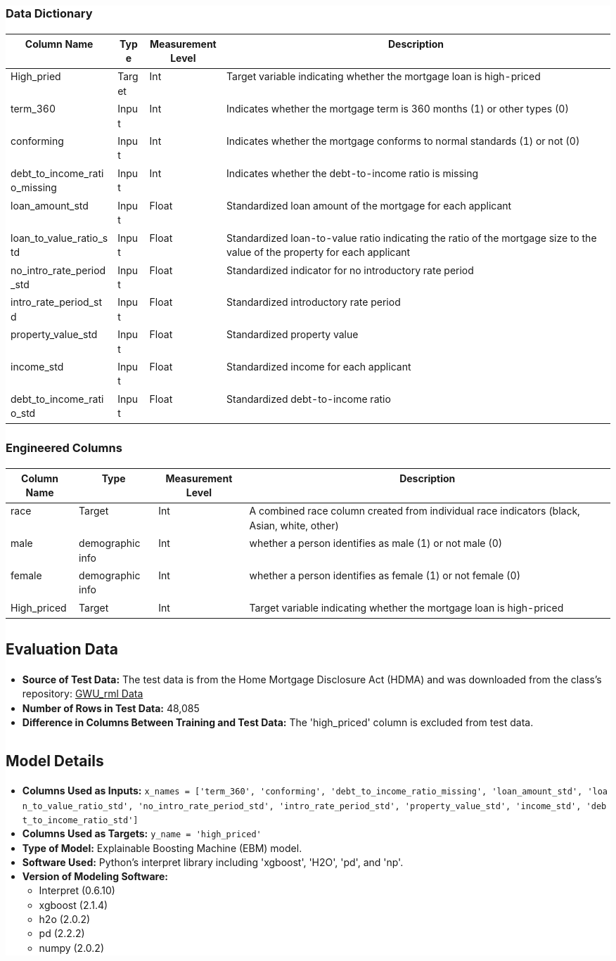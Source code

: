 ### Data Dictionary
| Column Name                     | Type   | Measurement Level | Description                                                                 |
|---------------------------------|--------|-------------------|-----------------------------------------------------------------------------|
| High_pried                      | Target | Int               | Target variable indicating whether the mortgage loan is high-priced         |
| term_360                        | Input  | Int               | Indicates whether the mortgage term is 360 months (1) or other types (0)    |
| conforming                      | Input  | Int               | Indicates whether the mortgage conforms to normal standards (1) or not (0)  |
| debt_to_income_ratio_missing    | Input  | Int               | Indicates whether the debt-to-income ratio is missing                       |
| loan_amount_std                 | Input  | Float             | Standardized loan amount of the mortgage for each applicant                 |
| loan_to_value_ratio_std         | Input  | Float             | Standardized loan-to-value ratio indicating the ratio of the mortgage size to the value of the property for each applicant |
| no_intro_rate_period_std        | Input  | Float             | Standardized indicator for no introductory rate period                      |
| intro_rate_period_std           | Input  | Float             | Standardized introductory rate period                                       |
| property_value_std              | Input  | Float             | Standardized property value                                                 |
| income_std                      | Input  | Float             | Standardized income for each applicant                                      |
| debt_to_income_ratio_std        | Input  | Float             | Standardized debt-to-income ratio                                           |

### Engineered Columns
| Column Name | Type        | Measurement Level | Description                                                                 |
|-------------|-------------|-------------------|-----------------------------------------------------------------------------|
| race        | Target      | Int               | A combined race column created from individual race indicators (black, Asian, white, other) |
| male        | demographic info | Int             | whether a person identifies as male (1) or not male (0)                                     |
| female        | demographic info | Int             | whether a person identifies as female (1) or not female (0)                                     |
| High_priced | Target      | Int               | Target variable indicating whether the mortgage loan is high-priced         |

## Evaluation Data
- **Source of Test Data:** The test data is from the Home Mortgage Disclosure Act (HDMA) and was downloaded from the class’s repository: [GWU_rml Data](https://github.com/jphall663/GWU_rml/tree/3860843bd60a785452c5dd1cffa522240ea47d82/assignments/data)
- **Number of Rows in Test Data:** 48,085
- **Difference in Columns Between Training and Test Data:** The 'high_priced' column is excluded from test data.

## Model Details
- **Columns Used as Inputs:** `x_names = ['term_360', 'conforming', 'debt_to_income_ratio_missing', 'loan_amount_std', 'loan_to_value_ratio_std', 'no_intro_rate_period_std', 'intro_rate_period_std', 'property_value_std', 'income_std', 'debt_to_income_ratio_std']`
- **Columns Used as Targets:** `y_name = 'high_priced'`
- **Type of Model:** Explainable Boosting Machine (EBM) model.
- **Software Used:** Python’s interpret library including 'xgboost', 'H2O', 'pd', and 'np'.
- **Version of Modeling Software:**
  - Interpret (0.6.10)
  - xgboost (2.1.4)
  - h2o (2.0.2)
  - pd (2.2.2)
  - numpy (2.0.2)
